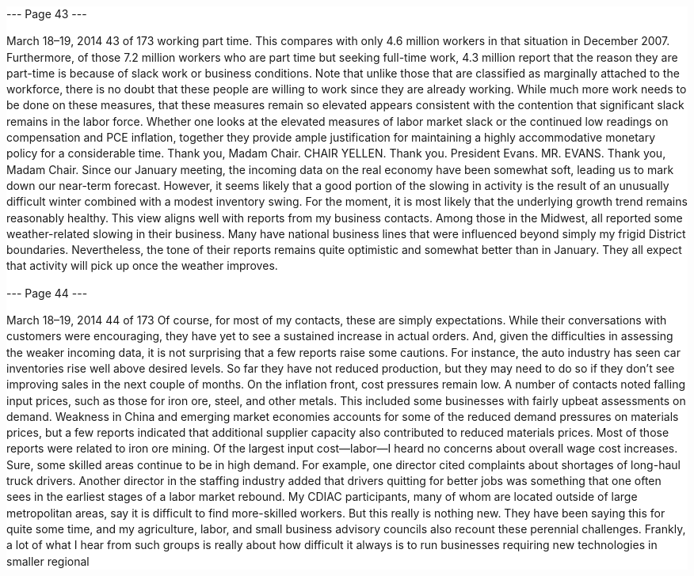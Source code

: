 --- Page 43 ---

March 18–19, 2014 43 of 173
working part time. This compares with only 4.6 million workers in that situation in December
2007.
Furthermore, of those 7.2 million workers who are part time but seeking full-time work,
4.3 million report that the reason they are part-time is because of slack work or business
conditions. Note that unlike those that are classified as marginally attached to the workforce,
there is no doubt that these people are willing to work since they are already working. While
much more work needs to be done on these measures, that these measures remain so elevated
appears consistent with the contention that significant slack remains in the labor force. Whether
one looks at the elevated measures of labor market slack or the continued low readings on
compensation and PCE inflation, together they provide ample justification for maintaining a
highly accommodative monetary policy for a considerable time. Thank you, Madam Chair.
CHAIR YELLEN. Thank you. President Evans.
MR. EVANS. Thank you, Madam Chair. Since our January meeting, the incoming data
on the real economy have been somewhat soft, leading us to mark down our near-term forecast.
However, it seems likely that a good portion of the slowing in activity is the result of an
unusually difficult winter combined with a modest inventory swing.
For the moment, it is most likely that the underlying growth trend remains reasonably
healthy. This view aligns well with reports from my business contacts. Among those in the
Midwest, all reported some weather-related slowing in their business. Many have national
business lines that were influenced beyond simply my frigid District boundaries. Nevertheless,
the tone of their reports remains quite optimistic and somewhat better than in January. They all
expect that activity will pick up once the weather improves.

--- Page 44 ---

March 18–19, 2014 44 of 173
Of course, for most of my contacts, these are simply expectations. While their
conversations with customers were encouraging, they have yet to see a sustained increase in
actual orders. And, given the difficulties in assessing the weaker incoming data, it is not
surprising that a few reports raise some cautions. For instance, the auto industry has seen car
inventories rise well above desired levels. So far they have not reduced production, but they may
need to do so if they don’t see improving sales in the next couple of months.
On the inflation front, cost pressures remain low. A number of contacts noted falling
input prices, such as those for iron ore, steel, and other metals. This included some businesses
with fairly upbeat assessments on demand. Weakness in China and emerging market economies
accounts for some of the reduced demand pressures on materials prices, but a few reports
indicated that additional supplier capacity also contributed to reduced materials prices. Most of
those reports were related to iron ore mining.
Of the largest input cost—labor—I heard no concerns about overall wage cost increases.
Sure, some skilled areas continue to be in high demand. For example, one director cited
complaints about shortages of long-haul truck drivers. Another director in the staffing industry
added that drivers quitting for better jobs was something that one often sees in the earliest stages
of a labor market rebound.
My CDIAC participants, many of whom are located outside of large metropolitan areas,
say it is difficult to find more-skilled workers. But this really is nothing new. They have been
saying this for quite some time, and my agriculture, labor, and small business advisory councils
also recount these perennial challenges. Frankly, a lot of what I hear from such groups is really
about how difficult it always is to run businesses requiring new technologies in smaller regional
